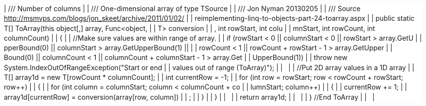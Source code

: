 |         /// <param name="columnCount">Number of columns</param>          |
|         /// <returns>One-dimensional array of type TSource</returns>     |
|         /// <remarks> Jon Nyman 20130205                                 |
|         /// Source http://msmvps.com/blogs/jon_skeet/archive/2011/01/02/ |
| reimplementing-linq-to-objects-part-24-toarray.aspx </remarks>           |
|         public static T[] ToArray<T>(this object[,] array, Func<object,  |
| T> conversion                                                            |
|                                                 , int rowStart, int colu |
| mnStart, int rowCount, int columnCount)                                  |
|         {                                                                |
|             //Make sure values are within range of array.                |
|             if (rowStart < 0 || columnStart < 0 || rowStart > array.GetU |
| pperBound(0) || columnStart > array.GetUpperBound(1) ||                  |
|                 rowCount < 1 || rowCount + rowStart - 1 > array.GetUpper |
| Bound(0) || columnCount < 1 || columnCount + columnStart - 1 > array.Get |
| UpperBound(1))                                                           |
|                 throw new System.IndexOutOfRangeException("Start or end  |
| values out of range (ToArray)");                                         |
|                                                                          |
|             //Put 2D array values in a 1D array                          |
|             T[] array1d = new T[rowCount * columnCount];                 |
|             int currentRow = -1;                                         |
|             for (int row = rowStart; row < rowCount + rowStart; row++)   |
|             {                                                            |
|                 for (int column = columnStart; column < columnCount + co |
| lumnStart; column++)                                                     |
|                 {                                                        |
|                     currentRow += 1;                                     |
|                     array1d[currentRow] = conversion(array[row, column]) |
| ;                                                                        |
|                 }                                                        |
|             }                                                            |
|                                                                          |
|             return array1d;                                              |
|                                                                          |
|         } //End ToArray                                                  |
|                                                                          |